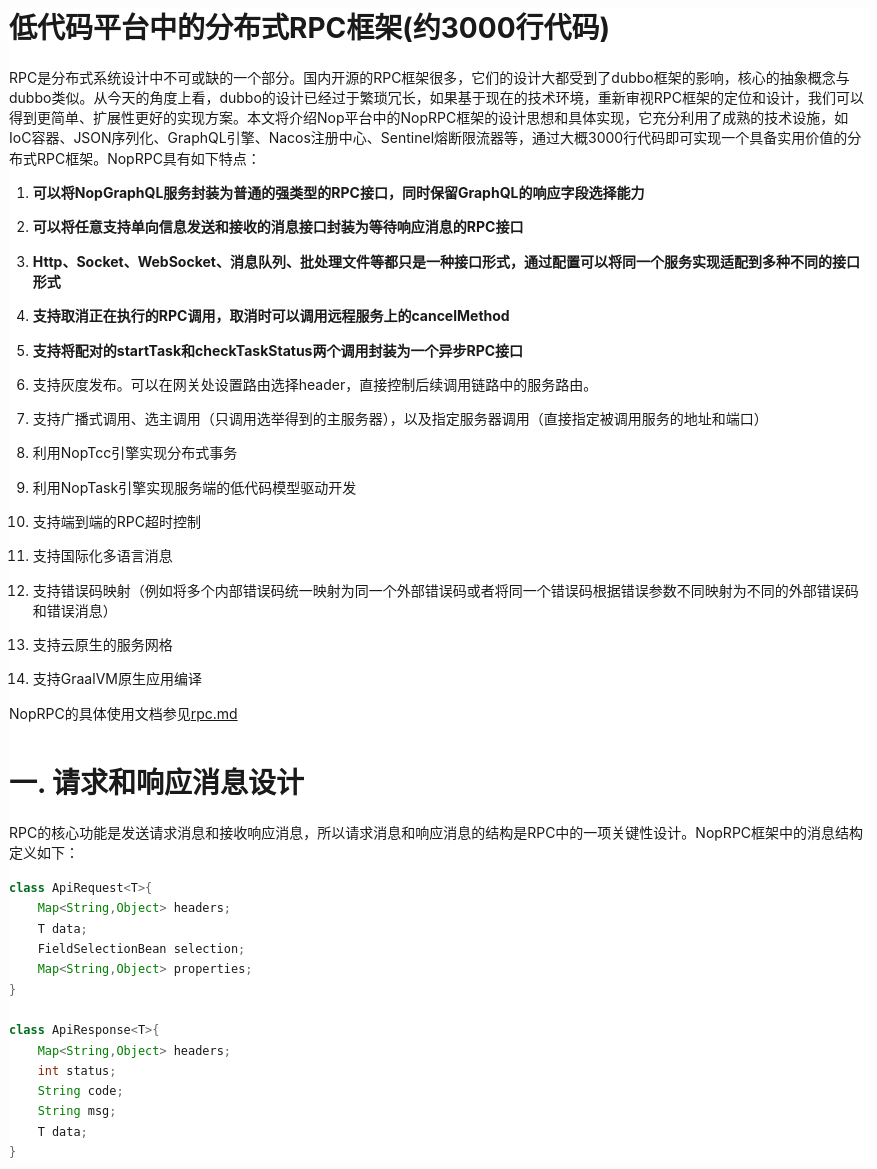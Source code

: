 # 低代码平台中的分布式RPC框架(约3000行代码)

RPC是分布式系统设计中不可或缺的一个部分。国内开源的RPC框架很多，它们的设计大都受到了dubbo框架的影响，核心的抽象概念与dubbo类似。从今天的角度上看，dubbo的设计已经过于繁琐冗长，如果基于现在的技术环境，重新审视RPC框架的定位和设计，我们可以得到更简单、扩展性更好的实现方案。本文将介绍Nop平台中的NopRPC框架的设计思想和具体实现，它充分利用了成熟的技术设施，如IoC容器、JSON序列化、GraphQL引擎、Nacos注册中心、Sentinel熔断限流器等，通过大概3000行代码即可实现一个具备实用价值的分布式RPC框架。NopRPC具有如下特点：

1. **可以将NopGraphQL服务封装为普通的强类型的RPC接口，同时保留GraphQL的响应字段选择能力**

2. **可以将任意支持单向信息发送和接收的消息接口封装为等待响应消息的RPC接口**

3. **Http、Socket、WebSocket、消息队列、批处理文件等都只是一种接口形式，通过配置可以将同一个服务实现适配到多种不同的接口形式**

4. **支持取消正在执行的RPC调用，取消时可以调用远程服务上的cancelMethod**

5. **支持将配对的startTask和checkTaskStatus两个调用封装为一个异步RPC接口**

6. 支持灰度发布。可以在网关处设置路由选择header，直接控制后续调用链路中的服务路由。

7. 支持广播式调用、选主调用（只调用选举得到的主服务器），以及指定服务器调用（直接指定被调用服务的地址和端口）

8. 利用NopTcc引擎实现分布式事务

9. 利用NopTask引擎实现服务端的低代码模型驱动开发

10. 支持端到端的RPC超时控制

11. 支持国际化多语言消息

12. 支持错误码映射（例如将多个内部错误码统一映射为同一个外部错误码或者将同一个错误码根据错误参数不同映射为不同的外部错误码和错误消息）

13. 支持云原生的服务网格

14. 支持GraalVM原生应用编译

NopRPC的具体使用文档参见[rpc.md](rpc.md)

# 一. 请求和响应消息设计

RPC的核心功能是发送请求消息和接收响应消息，所以请求消息和响应消息的结构是RPC中的一项关键性设计。NopRPC框架中的消息结构定义如下：

```java
class ApiRequest<T>{
    Map<String,Object> headers;
    T data;
    FieldSelectionBean selection;
    Map<String,Object> properties;
}

class ApiResponse<T>{
    Map<String,Object> headers;
    int status;
    String code;
    String msg;
    T data;
}
```
